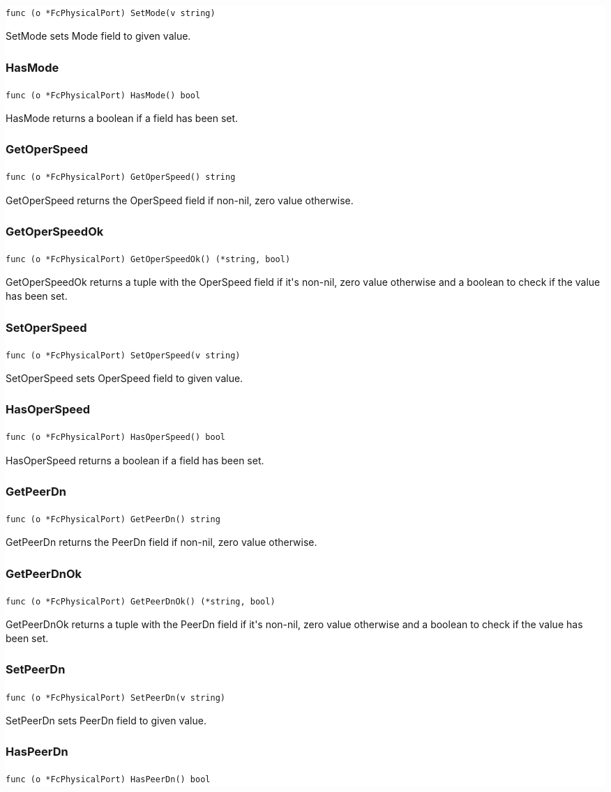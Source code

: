 `func (o *FcPhysicalPort) SetMode(v string)`

SetMode sets Mode field to given value.

### HasMode

`func (o *FcPhysicalPort) HasMode() bool`

HasMode returns a boolean if a field has been set.

### GetOperSpeed

`func (o *FcPhysicalPort) GetOperSpeed() string`

GetOperSpeed returns the OperSpeed field if non-nil, zero value otherwise.

### GetOperSpeedOk

`func (o *FcPhysicalPort) GetOperSpeedOk() (*string, bool)`

GetOperSpeedOk returns a tuple with the OperSpeed field if it's non-nil, zero value otherwise
and a boolean to check if the value has been set.

### SetOperSpeed

`func (o *FcPhysicalPort) SetOperSpeed(v string)`

SetOperSpeed sets OperSpeed field to given value.

### HasOperSpeed

`func (o *FcPhysicalPort) HasOperSpeed() bool`

HasOperSpeed returns a boolean if a field has been set.

### GetPeerDn

`func (o *FcPhysicalPort) GetPeerDn() string`

GetPeerDn returns the PeerDn field if non-nil, zero value otherwise.

### GetPeerDnOk

`func (o *FcPhysicalPort) GetPeerDnOk() (*string, bool)`

GetPeerDnOk returns a tuple with the PeerDn field if it's non-nil, zero value otherwise
and a boolean to check if the value has been set.

### SetPeerDn

`func (o *FcPhysicalPort) SetPeerDn(v string)`

SetPeerDn sets PeerDn field to given value.

### HasPeerDn

`func (o *FcPhysicalPort) HasPeerDn() bool`
